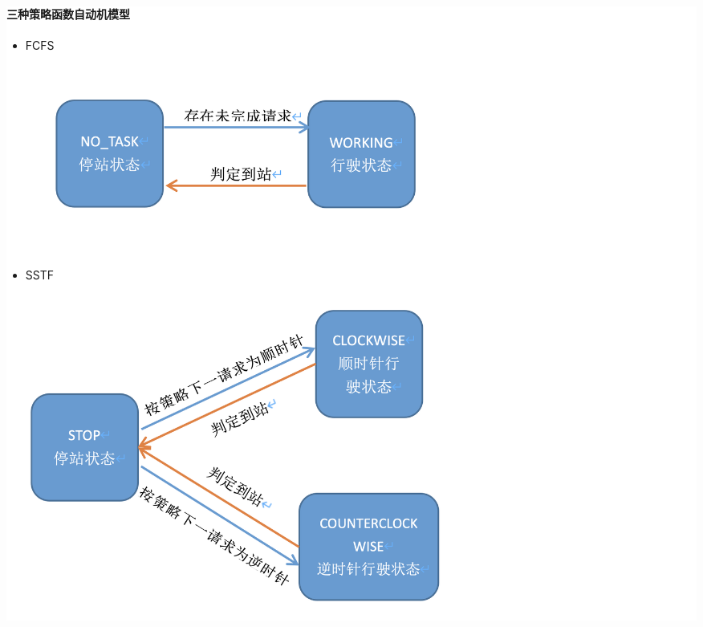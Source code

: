 #### 三种策略函数自动机模型

- FCFS

<img title="" src="GUI版本概要设计_assets/2022-07-06-12-06-34-image.png" alt="" data-align="center" width="570">

- SSTF

<img title="" src="GUI版本概要设计_assets/2022-07-06-12-06-58-image.png" alt="" data-align="center" width="570">
